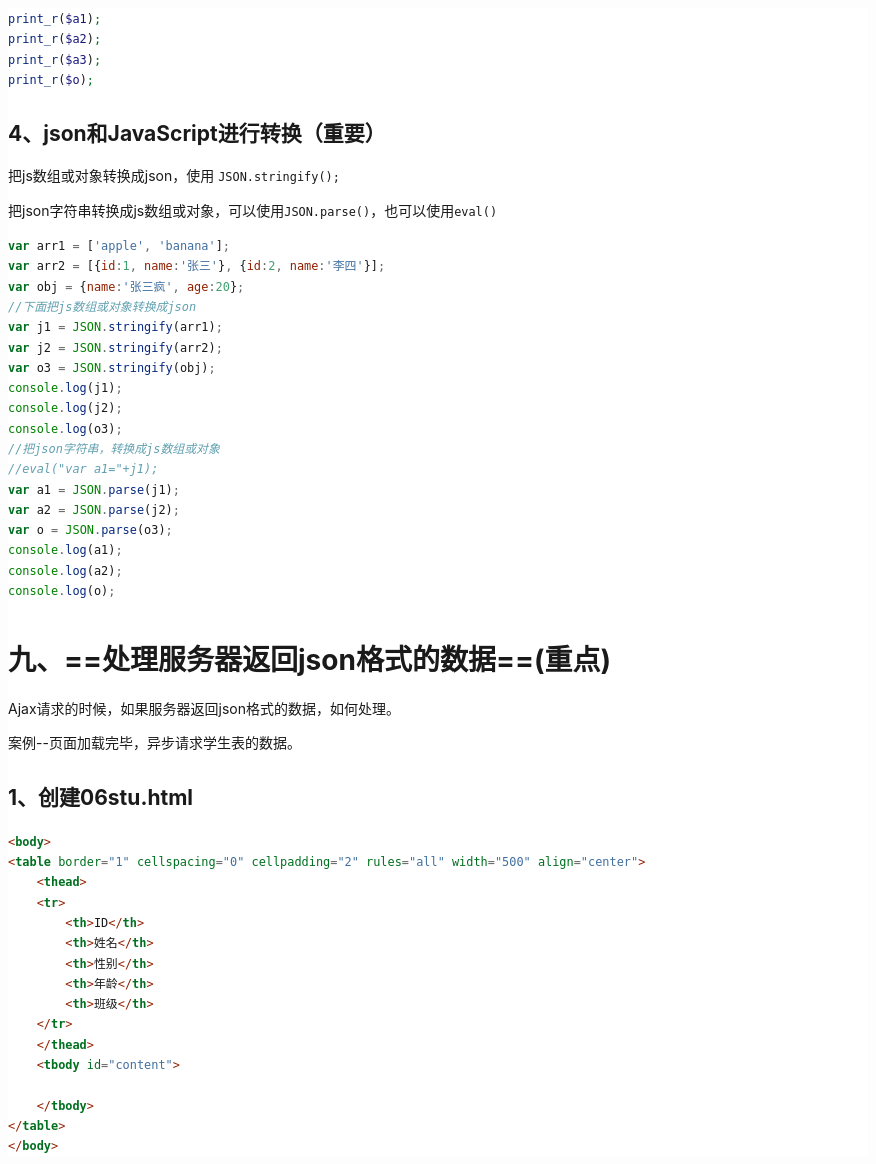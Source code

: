 ```php
print_r($a1);
print_r($a2);
print_r($a3);
print_r($o);
```





## 4、json和JavaScript进行转换（重要）

把js数组或对象转换成json，使用 `JSON.stringify();`

把json字符串转换成js数组或对象，可以使用`JSON.parse()`，也可以使用`eval()`

```javascript
var arr1 = ['apple', 'banana'];
var arr2 = [{id:1, name:'张三'}, {id:2, name:'李四'}];
var obj = {name:'张三疯', age:20};
//下面把js数组或对象转换成json
var j1 = JSON.stringify(arr1);
var j2 = JSON.stringify(arr2);
var o3 = JSON.stringify(obj);
console.log(j1);
console.log(j2);
console.log(o3);
//把json字符串，转换成js数组或对象
//eval("var a1="+j1);
var a1 = JSON.parse(j1);
var a2 = JSON.parse(j2);
var o = JSON.parse(o3);
console.log(a1);
console.log(a2);
console.log(o);
```



# 九、==处理服务器返回json格式的数据==(重点)

Ajax请求的时候，如果服务器返回json格式的数据，如何处理。



案例--页面加载完毕，异步请求学生表的数据。

## 1、创建06stu.html

```html
<body>
<table border="1" cellspacing="0" cellpadding="2" rules="all" width="500" align="center">
    <thead>
    <tr>
        <th>ID</th>
        <th>姓名</th>
        <th>性别</th>
        <th>年龄</th>
        <th>班级</th>
    </tr>
    </thead>
    <tbody id="content">

    </tbody>
</table>
</body>
```
